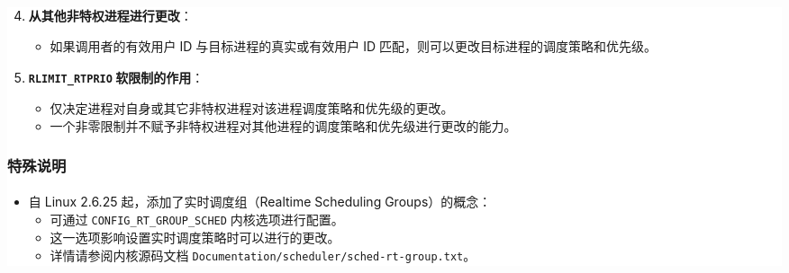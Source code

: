 4. **从其他非特权进程进行更改**：
   - 如果调用者的有效用户 ID 与目标进程的真实或有效用户 ID 匹配，则可以更改目标进程的调度策略和优先级。

5. **`RLIMIT_RTPRIO` 软限制的作用**：
   - 仅决定进程对自身或其它非特权进程对该进程调度策略和优先级的更改。
   - 一个非零限制并不赋予非特权进程对其他进程的调度策略和优先级进行更改的能力。

### 特殊说明
- 自 Linux 2.6.25 起，添加了实时调度组（Realtime Scheduling Groups）的概念：
  - 可通过 `CONFIG_RT_GROUP_SCHED` 内核选项进行配置。
  - 这一选项影响设置实时调度策略时可以进行的更改。
  - 详情请参阅内核源码文档 `Documentation/scheduler/sched-rt-group.txt`。
